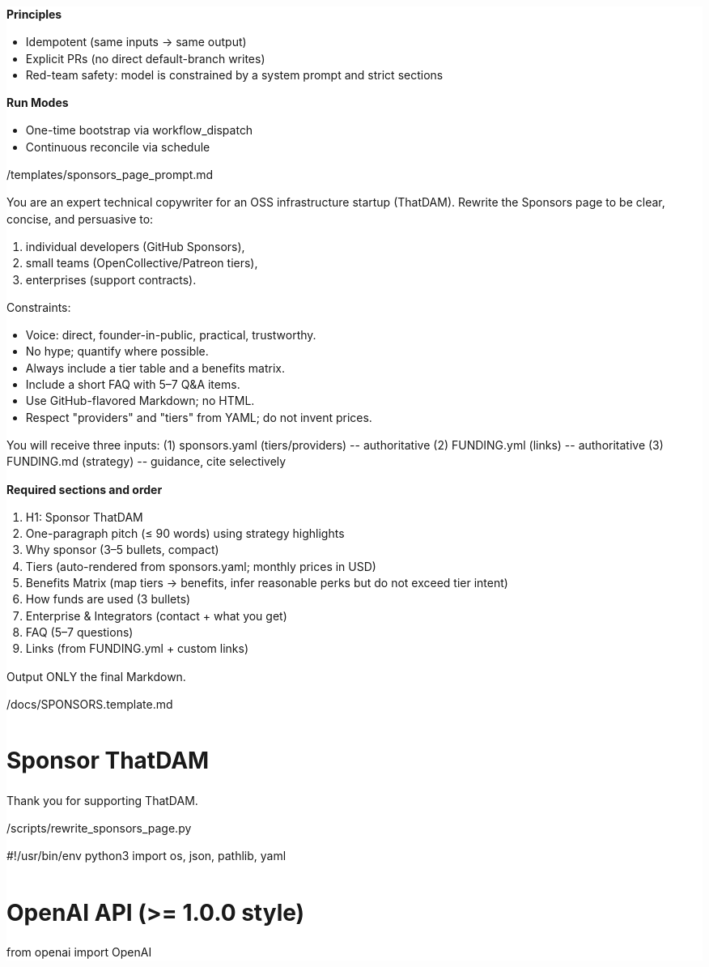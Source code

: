 **Principles**
- Idempotent (same inputs → same output)
- Explicit PRs (no direct default-branch writes)
- Red-team safety: model is constrained by a system prompt and strict sections

**Run Modes**
- One-time bootstrap via workflow_dispatch
- Continuous reconcile via schedule

/templates/sponsors_page_prompt.md

You are an expert technical copywriter for an OSS infrastructure startup (ThatDAM).
Rewrite the Sponsors page to be clear, concise, and persuasive to:
1) individual developers (GitHub Sponsors),
2) small teams (OpenCollective/Patreon tiers),
3) enterprises (support contracts).

Constraints:
- Voice: direct, founder-in-public, practical, trustworthy.
- No hype; quantify where possible.
- Always include a tier table and a benefits matrix.
- Include a short FAQ with 5–7 Q&A items.
- Use GitHub-flavored Markdown; no HTML.
- Respect "providers" and "tiers" from YAML; do not invent prices.

You will receive three inputs:
(1) sponsors.yaml (tiers/providers) -- authoritative
(2) FUNDING.yml (links) -- authoritative
(3) FUNDING.md (strategy) -- guidance, cite selectively

**Required sections and order**
1. H1: Sponsor ThatDAM
2. One-paragraph pitch (≤ 90 words) using strategy highlights
3. Why sponsor (3–5 bullets, compact)
4. Tiers (auto-rendered from sponsors.yaml; monthly prices in USD)
5. Benefits Matrix (map tiers → benefits, infer reasonable perks but do not exceed tier intent)
6. How funds are used (3 bullets)
7. Enterprise & Integrators (contact + what you get)
8. FAQ (5–7 questions)
9. Links (from FUNDING.yml + custom links)

Output ONLY the final Markdown.

/docs/SPONSORS.template.md

# Sponsor ThatDAM


Thank you for supporting ThatDAM.

/scripts/rewrite_sponsors_page.py

#!/usr/bin/env python3
import os, json, pathlib, yaml

# OpenAI API (>= 1.0.0 style)
from openai import OpenAI
